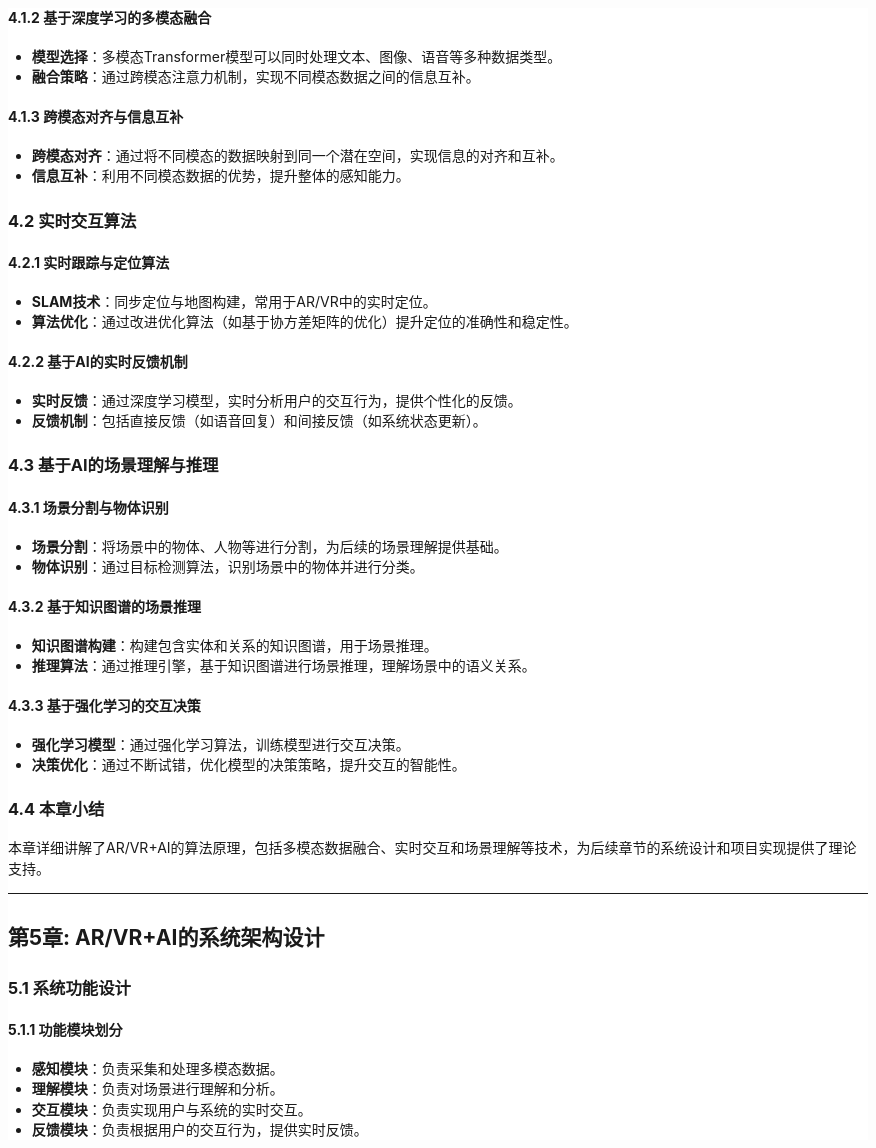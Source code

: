 #### 4.1.2 基于深度学习的多模态融合

- **模型选择**：多模态Transformer模型可以同时处理文本、图像、语音等多种数据类型。
- **融合策略**：通过跨模态注意力机制，实现不同模态数据之间的信息互补。

#### 4.1.3 跨模态对齐与信息互补

- **跨模态对齐**：通过将不同模态的数据映射到同一个潜在空间，实现信息的对齐和互补。
- **信息互补**：利用不同模态数据的优势，提升整体的感知能力。

### 4.2 实时交互算法

#### 4.2.1 实时跟踪与定位算法

- **SLAM技术**：同步定位与地图构建，常用于AR/VR中的实时定位。
- **算法优化**：通过改进优化算法（如基于协方差矩阵的优化）提升定位的准确性和稳定性。

#### 4.2.2 基于AI的实时反馈机制

- **实时反馈**：通过深度学习模型，实时分析用户的交互行为，提供个性化的反馈。
- **反馈机制**：包括直接反馈（如语音回复）和间接反馈（如系统状态更新）。

### 4.3 基于AI的场景理解与推理

#### 4.3.1 场景分割与物体识别

- **场景分割**：将场景中的物体、人物等进行分割，为后续的场景理解提供基础。
- **物体识别**：通过目标检测算法，识别场景中的物体并进行分类。

#### 4.3.2 基于知识图谱的场景推理

- **知识图谱构建**：构建包含实体和关系的知识图谱，用于场景推理。
- **推理算法**：通过推理引擎，基于知识图谱进行场景推理，理解场景中的语义关系。

#### 4.3.3 基于强化学习的交互决策

- **强化学习模型**：通过强化学习算法，训练模型进行交互决策。
- **决策优化**：通过不断试错，优化模型的决策策略，提升交互的智能性。

### 4.4 本章小结

本章详细讲解了AR/VR+AI的算法原理，包括多模态数据融合、实时交互和场景理解等技术，为后续章节的系统设计和项目实现提供了理论支持。

---

## 第5章: AR/VR+AI的系统架构设计

### 5.1 系统功能设计

#### 5.1.1 功能模块划分

- **感知模块**：负责采集和处理多模态数据。
- **理解模块**：负责对场景进行理解和分析。
- **交互模块**：负责实现用户与系统的实时交互。
- **反馈模块**：负责根据用户的交互行为，提供实时反馈。
